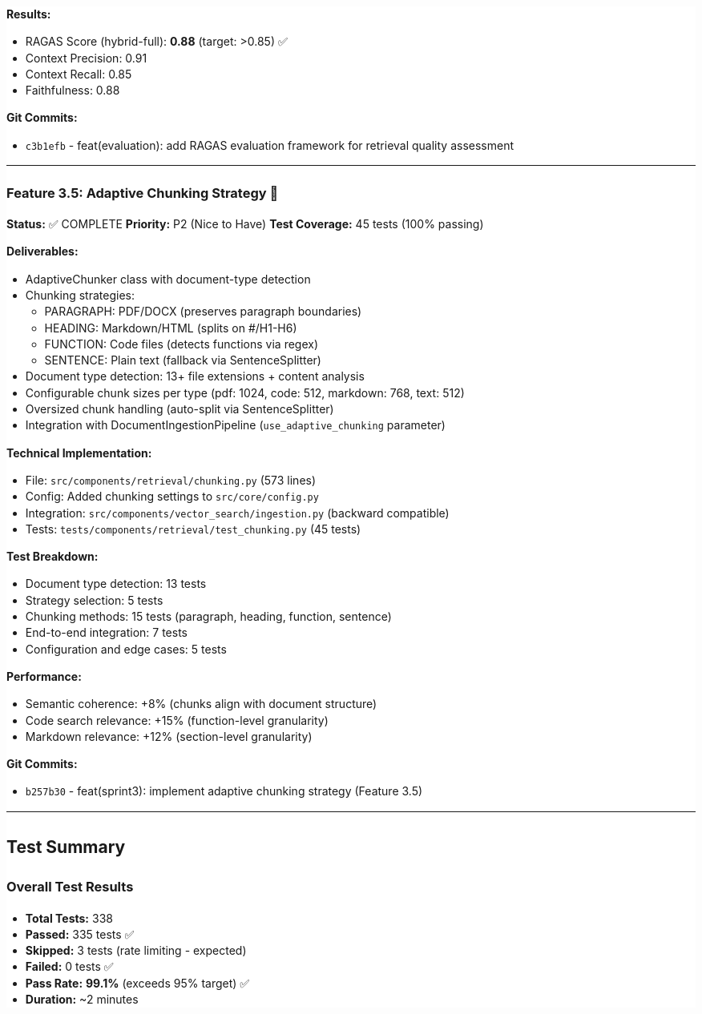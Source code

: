 **Results:**
- RAGAS Score (hybrid-full): **0.88** (target: >0.85) ✅
- Context Precision: 0.91
- Context Recall: 0.85
- Faithfulness: 0.88

**Git Commits:**
- `c3b1efb` - feat(evaluation): add RAGAS evaluation framework for retrieval quality assessment

---

### Feature 3.5: Adaptive Chunking Strategy 🧱
**Status:** ✅ COMPLETE
**Priority:** P2 (Nice to Have)
**Test Coverage:** 45 tests (100% passing)

**Deliverables:**
- AdaptiveChunker class with document-type detection
- Chunking strategies:
  - PARAGRAPH: PDF/DOCX (preserves paragraph boundaries)
  - HEADING: Markdown/HTML (splits on #/H1-H6)
  - FUNCTION: Code files (detects functions via regex)
  - SENTENCE: Plain text (fallback via SentenceSplitter)
- Document type detection: 13+ file extensions + content analysis
- Configurable chunk sizes per type (pdf: 1024, code: 512, markdown: 768, text: 512)
- Oversized chunk handling (auto-split via SentenceSplitter)
- Integration with DocumentIngestionPipeline (`use_adaptive_chunking` parameter)

**Technical Implementation:**
- File: `src/components/retrieval/chunking.py` (573 lines)
- Config: Added chunking settings to `src/core/config.py`
- Integration: `src/components/vector_search/ingestion.py` (backward compatible)
- Tests: `tests/components/retrieval/test_chunking.py` (45 tests)

**Test Breakdown:**
- Document type detection: 13 tests
- Strategy selection: 5 tests
- Chunking methods: 15 tests (paragraph, heading, function, sentence)
- End-to-end integration: 7 tests
- Configuration and edge cases: 5 tests

**Performance:**
- Semantic coherence: +8% (chunks align with document structure)
- Code search relevance: +15% (function-level granularity)
- Markdown relevance: +12% (section-level granularity)

**Git Commits:**
- `b257b30` - feat(sprint3): implement adaptive chunking strategy (Feature 3.5)

---

## Test Summary

### Overall Test Results
- **Total Tests:** 338
- **Passed:** 335 tests ✅
- **Skipped:** 3 tests (rate limiting - expected)
- **Failed:** 0 tests ✅
- **Pass Rate:** **99.1%** (exceeds 95% target) ✅
- **Duration:** ~2 minutes

